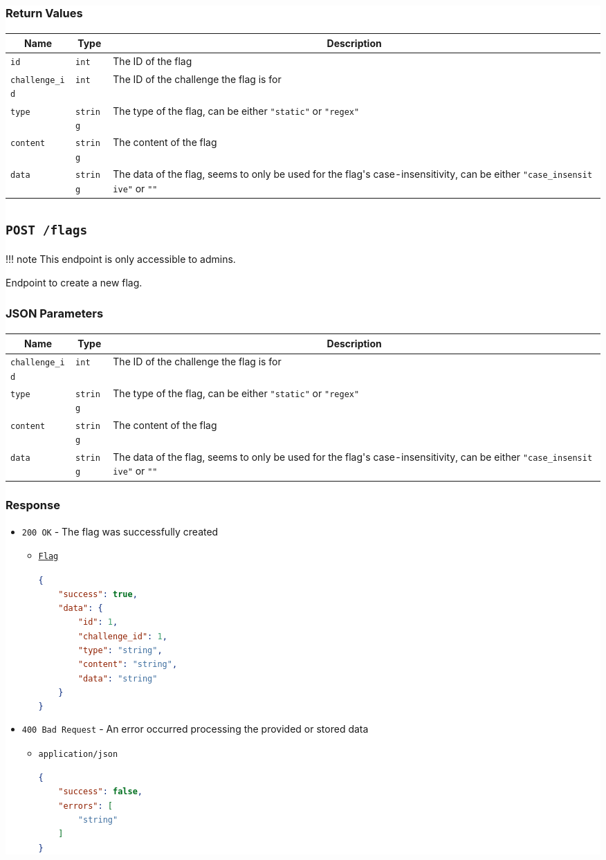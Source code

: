 ### Return Values
| Name | Type | Description |
| ---- | ---- | ----------- |
| `id` | `int` | The ID of the flag |
| `challenge_id` | `int` | The ID of the challenge the flag is for |
| `type` | `string` | The type of the flag, can be either `"static"` or `"regex"` |
| `content` | `string` | The content of the flag |
| `data` | `string` | The data of the flag, seems to only be used for the flag's case-insensitivity, can be either `"case_insensitive"` or `""` |


## `POST /flags`
!!! note
    This endpoint is only accessible to admins.

Endpoint to create a new flag.

### JSON Parameters
| Name | Type | Description |
| ---- | ---- | ----------- |
| `challenge_id` | `int` | The ID of the challenge the flag is for |
| `type` | `string` | The type of the flag, can be either `"static"` or `"regex"` |
| `content` | `string` | The content of the flag |
| `data` | `string` | The data of the flag, seems to only be used for the flag's case-insensitivity, can be either `"case_insensitive"` or `""` |

### Response
- `200 OK` - The flag was successfully created
    - [`Flag`](#flag-model)
        ```json
        {
            "success": true,
            "data": {
                "id": 1,
                "challenge_id": 1,
                "type": "string",
                "content": "string",
                "data": "string"
            }
        }
        ```

- `400 Bad Request` - An error occurred processing the provided or stored data
    - `application/json`
        ```json
        {
            "success": false,
            "errors": [
                "string"
            ]
        }
        ```
